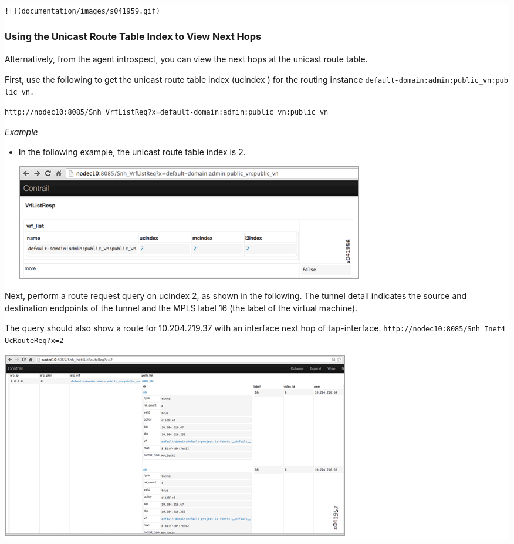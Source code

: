     ![](documentation/images/s041959.gif)

</div>

<div id="jd0e350" class="example" dir="ltr">

### Using the Unicast Route Table Index to View Next Hops

Alternatively, from the agent introspect, you can view the next hops at
the unicast route table.

First, use the following to get the unicast route table index (ucindex )
for the routing instance `default-domain:admin:public_vn:public_vn.`

`http://nodec10:8085/Snh_VrfListReq?x=default-domain:admin:public_vn:public_vn`

*Example*

-   In the following example, the unicast route table index is 2.

    ![](documentation/images/s041956.gif)

Next, perform a route request query on ucindex 2, as shown in the
following. The tunnel detail indicates the source and destination
endpoints of the tunnel and the MPLS label 16 (the label of the virtual
machine).

The query should also show a route for 10.204.219.37 with an interface
next hop of tap-interface. `http://nodec10:8085/Snh_Inet4UcRouteReq?x=2`

![](documentation/images/s041957.gif)
